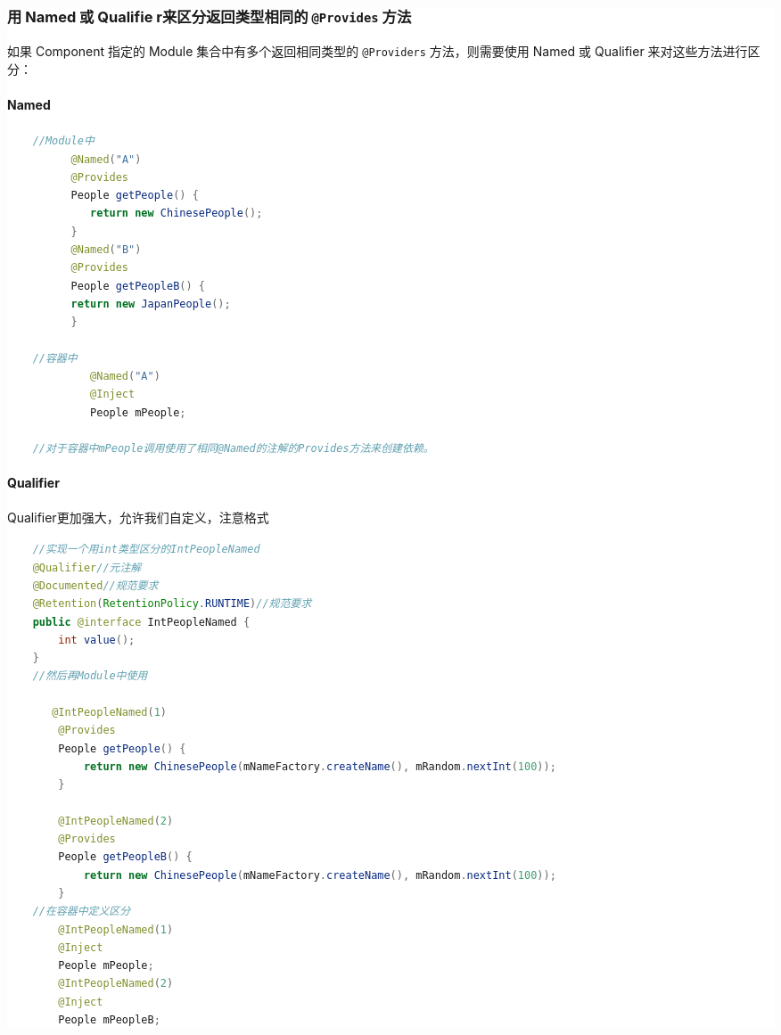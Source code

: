 ### 用 Named 或 Qualifie r来区分返回类型相同的 `@Provides` 方法

如果 Component 指定的 Module 集合中有多个返回相同类型的 `@Providers` 方法，则需要使用 Named 或 Qualifier 来对这些方法进行区分：

#### Named

```java
    //Module中
          @Named("A")
          @Provides
          People getPeople() {
             return new ChinesePeople();
          }
          @Named("B")
          @Provides
          People getPeopleB() {
          return new JapanPeople();
          }

    //容器中
             @Named("A")
             @Inject
             People mPeople;

    //对于容器中mPeople调用使用了相同@Named的注解的Provides方法来创建依赖。
```

#### Qualifier

Qualifier更加强大，允许我们自定义，注意格式

```java
    //实现一个用int类型区分的IntPeopleNamed
    @Qualifier//元注解
    @Documented//规范要求
    @Retention(RetentionPolicy.RUNTIME)//规范要求
    public @interface IntPeopleNamed {
        int value();
    }
    //然后再Module中使用

       @IntPeopleNamed(1)
        @Provides
        People getPeople() {
            return new ChinesePeople(mNameFactory.createName(), mRandom.nextInt(100));
        }

        @IntPeopleNamed(2)
        @Provides
        People getPeopleB() {
            return new ChinesePeople(mNameFactory.createName(), mRandom.nextInt(100));
        }
    //在容器中定义区分
        @IntPeopleNamed(1)
        @Inject
        People mPeople;
        @IntPeopleNamed(2)
        @Inject
        People mPeopleB;
```
